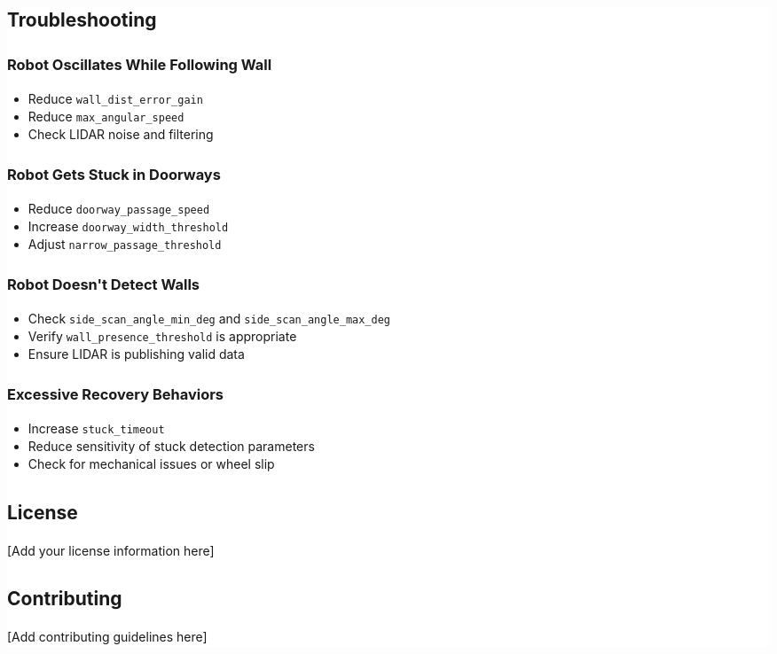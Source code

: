 ## Troubleshooting

### Robot Oscillates While Following Wall

- Reduce `wall_dist_error_gain`
- Reduce `max_angular_speed`
- Check LIDAR noise and filtering

### Robot Gets Stuck in Doorways

- Reduce `doorway_passage_speed`
- Increase `doorway_width_threshold`
- Adjust `narrow_passage_threshold`

### Robot Doesn't Detect Walls

- Check `side_scan_angle_min_deg` and `side_scan_angle_max_deg`
- Verify `wall_presence_threshold` is appropriate
- Ensure LIDAR is publishing valid data

### Excessive Recovery Behaviors

- Increase `stuck_timeout`
- Reduce sensitivity of stuck detection parameters
- Check for mechanical issues or wheel slip

## License

[Add your license information here]

## Contributing

[Add contributing guidelines here]
